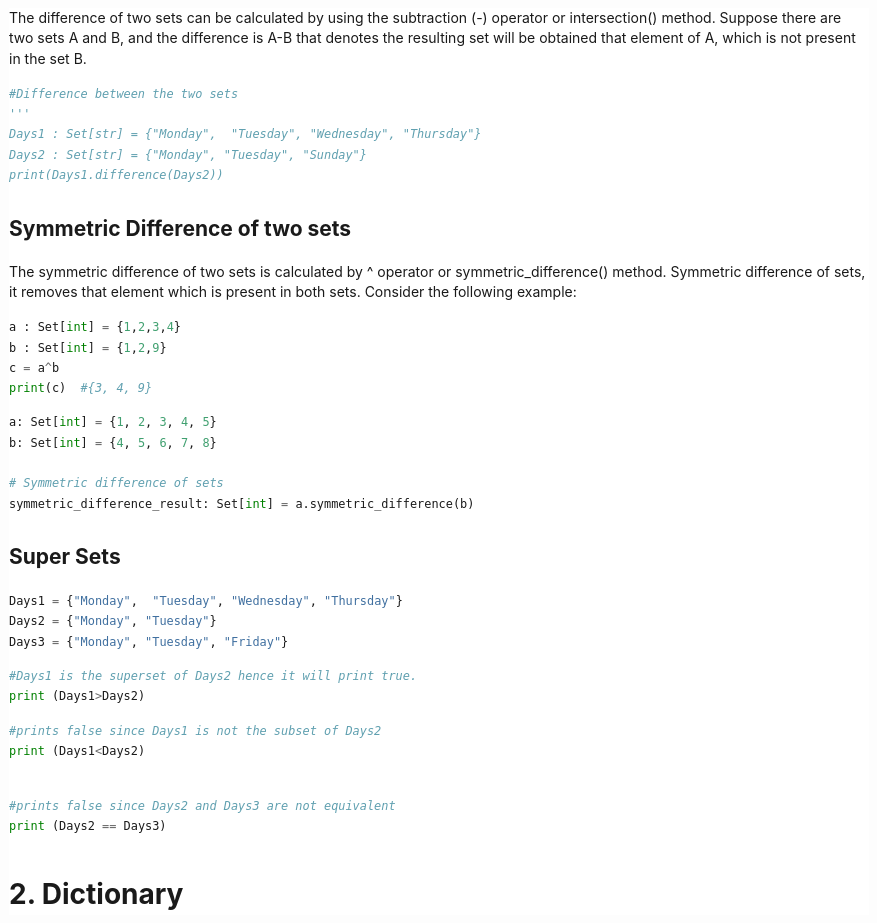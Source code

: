 The difference of two sets can be calculated by using the subtraction (-) 
operator or intersection() method. Suppose there are two sets A and B, and 
the difference is A-B that denotes the resulting set will be obtained that 
element of A, which is not present in the set B.

```python
#Difference between the two sets
'''
Days1 : Set[str] = {"Monday",  "Tuesday", "Wednesday", "Thursday"}    
Days2 : Set[str] = {"Monday", "Tuesday", "Sunday"}    
print(Days1.difference(Days2)) 
```
## Symmetric Difference of two sets

The symmetric difference of two sets is calculated by ^ operator or 
symmetric_difference() method. Symmetric difference of sets, it removes 
that element which is present in both sets. Consider the following example:

```python
a : Set[int] = {1,2,3,4}  
b : Set[int] = {1,2,9}  
c = a^b  
print(c)  #{3, 4, 9}
```
```python
a: Set[int] = {1, 2, 3, 4, 5}
b: Set[int] = {4, 5, 6, 7, 8}

# Symmetric difference of sets
symmetric_difference_result: Set[int] = a.symmetric_difference(b)
```

## Super Sets

```python
Days1 = {"Monday",  "Tuesday", "Wednesday", "Thursday"}    
Days2 = {"Monday", "Tuesday"}    
Days3 = {"Monday", "Tuesday", "Friday"}    
```
```python
#Days1 is the superset of Days2 hence it will print true.     
print (Days1>Days2)   
```
```python
#prints false since Days1 is not the subset of Days2     
print (Days1<Days2)    
    
```
```python
#prints false since Days2 and Days3 are not equivalent     
print (Days2 == Days3) 
```

# 2. Dictionary  
